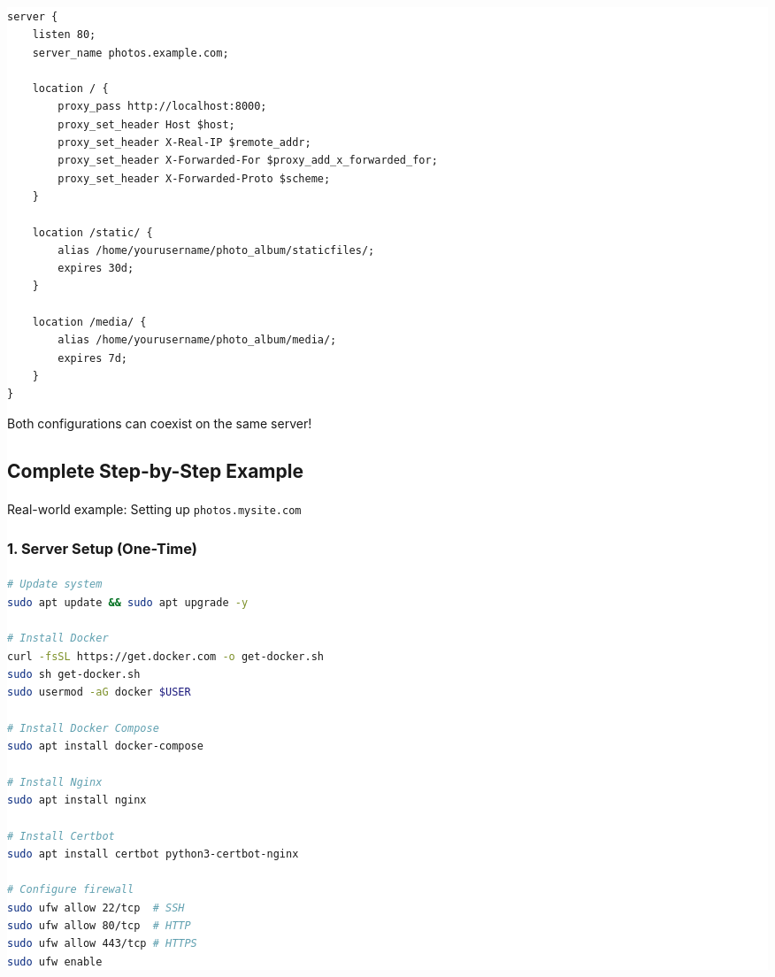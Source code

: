 ```nginx
server {
    listen 80;
    server_name photos.example.com;
    
    location / {
        proxy_pass http://localhost:8000;
        proxy_set_header Host $host;
        proxy_set_header X-Real-IP $remote_addr;
        proxy_set_header X-Forwarded-For $proxy_add_x_forwarded_for;
        proxy_set_header X-Forwarded-Proto $scheme;
    }
    
    location /static/ {
        alias /home/yourusername/photo_album/staticfiles/;
        expires 30d;
    }
    
    location /media/ {
        alias /home/yourusername/photo_album/media/;
        expires 7d;
    }
}
```

Both configurations can coexist on the same server!

## Complete Step-by-Step Example

Real-world example: Setting up `photos.mysite.com`

### 1. Server Setup (One-Time)

```bash
# Update system
sudo apt update && sudo apt upgrade -y

# Install Docker
curl -fsSL https://get.docker.com -o get-docker.sh
sudo sh get-docker.sh
sudo usermod -aG docker $USER

# Install Docker Compose
sudo apt install docker-compose

# Install Nginx
sudo apt install nginx

# Install Certbot
sudo apt install certbot python3-certbot-nginx

# Configure firewall
sudo ufw allow 22/tcp  # SSH
sudo ufw allow 80/tcp  # HTTP
sudo ufw allow 443/tcp # HTTPS
sudo ufw enable
```
